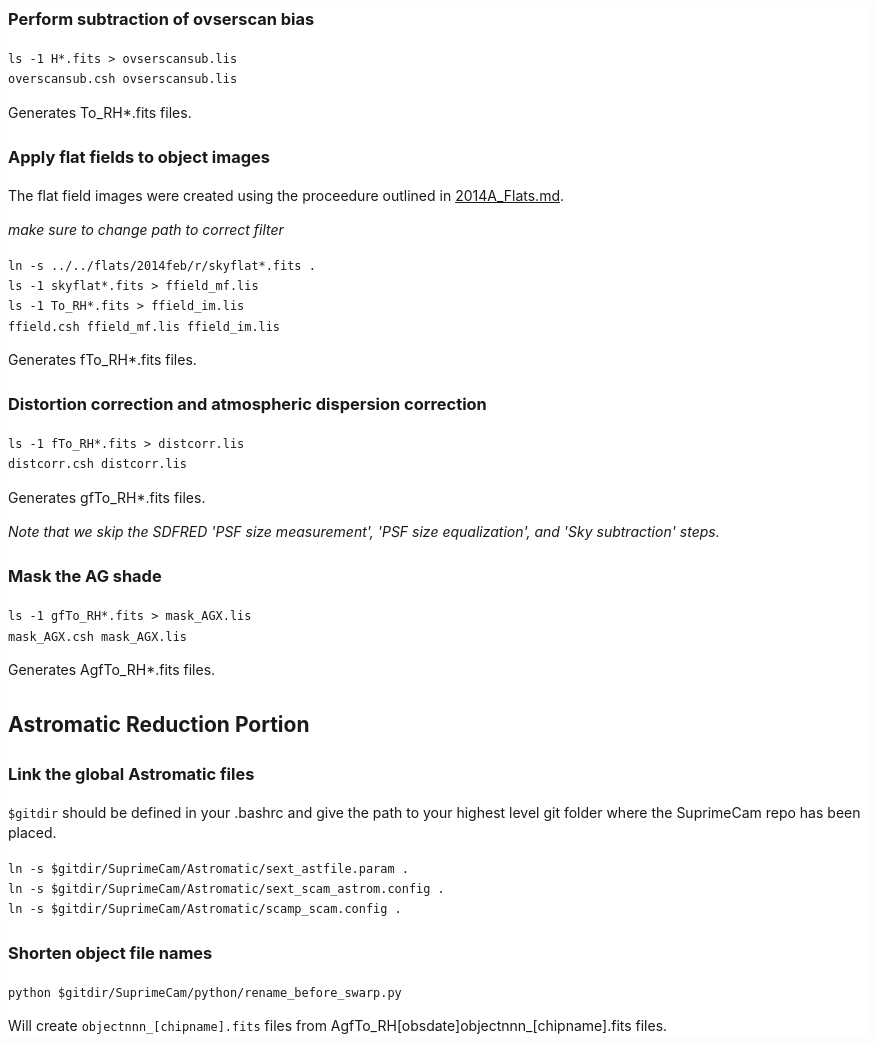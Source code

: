 ### Perform subtraction of ovserscan bias
```
ls -1 H*.fits > ovserscansub.lis
overscansub.csh ovserscansub.lis
```
Generates To_RH*.fits files.

### Apply flat fields to object images
The flat field images were created using the proceedure outlined in [2014A_Flats.md](https://github.com/MCTwo/SuprimeCam/blob/master/Reduction%20Notes/2014A_Flats.md).

_make sure to change path to correct filter_

```
ln -s ../../flats/2014feb/r/skyflat*.fits .
ls -1 skyflat*.fits > ffield_mf.lis
ls -1 To_RH*.fits > ffield_im.lis
ffield.csh ffield_mf.lis ffield_im.lis
```
Generates fTo_RH*.fits files.

### Distortion correction and atmospheric dispersion correction
```
ls -1 fTo_RH*.fits > distcorr.lis
distcorr.csh distcorr.lis
```
Generates gfTo_RH*.fits files.

_Note that we skip the SDFRED 'PSF size measurement', 'PSF size equalization', and 'Sky subtraction' steps._

### Mask the AG shade
```
ls -1 gfTo_RH*.fits > mask_AGX.lis
mask_AGX.csh mask_AGX.lis
```
Generates AgfTo_RH*.fits files.

## Astromatic Reduction Portion

### Link the global Astromatic files
`$gitdir` should be defined in your .bashrc and give the path to your highest level git folder where the SuprimeCam repo has been placed.

```
ln -s $gitdir/SuprimeCam/Astromatic/sext_astfile.param .
ln -s $gitdir/SuprimeCam/Astromatic/sext_scam_astrom.config .
ln -s $gitdir/SuprimeCam/Astromatic/scamp_scam.config .
```

### Shorten object file names
```
python $gitdir/SuprimeCam/python/rename_before_swarp.py
```
Will create `objectnnn_[chipname].fits` files from AgfTo_RH[obsdate]objectnnn_[chipname].fits files.
